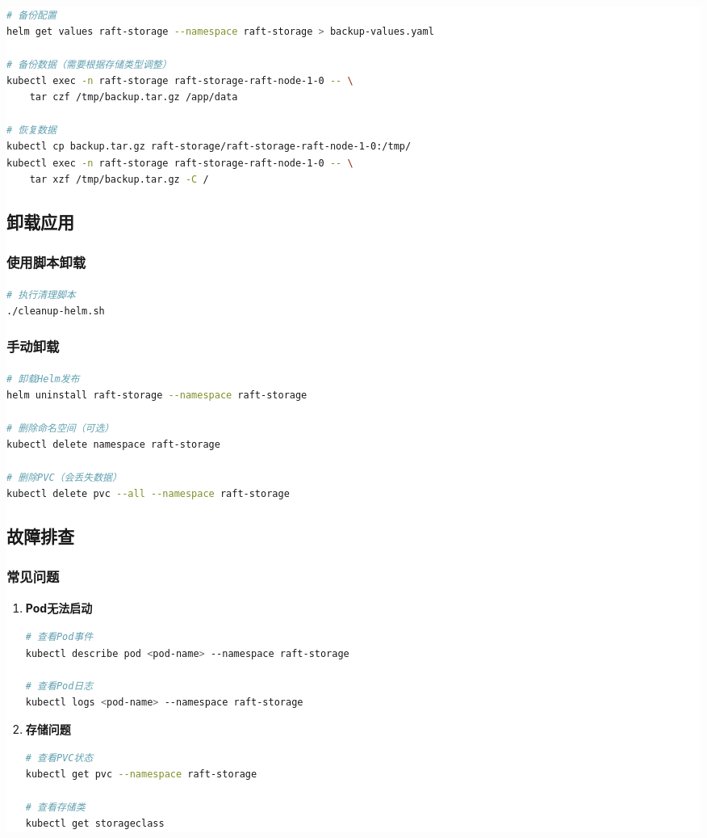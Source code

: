 ```bash
# 备份配置
helm get values raft-storage --namespace raft-storage > backup-values.yaml

# 备份数据（需要根据存储类型调整）
kubectl exec -n raft-storage raft-storage-raft-node-1-0 -- \
    tar czf /tmp/backup.tar.gz /app/data

# 恢复数据
kubectl cp backup.tar.gz raft-storage/raft-storage-raft-node-1-0:/tmp/
kubectl exec -n raft-storage raft-storage-raft-node-1-0 -- \
    tar xzf /tmp/backup.tar.gz -C /
```

## 卸载应用

### 使用脚本卸载

```bash
# 执行清理脚本
./cleanup-helm.sh
```

### 手动卸载

```bash
# 卸载Helm发布
helm uninstall raft-storage --namespace raft-storage

# 删除命名空间（可选）
kubectl delete namespace raft-storage

# 删除PVC（会丢失数据）
kubectl delete pvc --all --namespace raft-storage
```

## 故障排查

### 常见问题

1. **Pod无法启动**
   ```bash
   # 查看Pod事件
   kubectl describe pod <pod-name> --namespace raft-storage
   
   # 查看Pod日志
   kubectl logs <pod-name> --namespace raft-storage
   ```

2. **存储问题**
   ```bash
   # 查看PVC状态
   kubectl get pvc --namespace raft-storage
   
   # 查看存储类
   kubectl get storageclass
   ```
